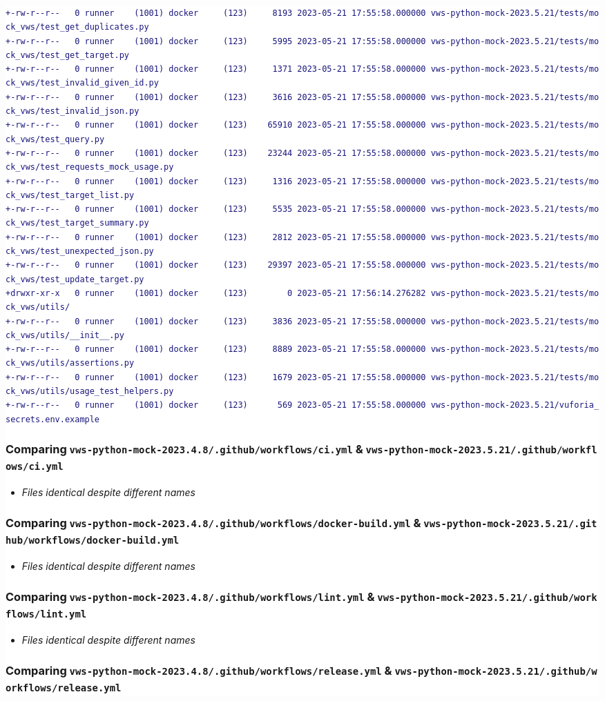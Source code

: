 ```diff
+-rw-r--r--   0 runner    (1001) docker     (123)     8193 2023-05-21 17:55:58.000000 vws-python-mock-2023.5.21/tests/mock_vws/test_get_duplicates.py
+-rw-r--r--   0 runner    (1001) docker     (123)     5995 2023-05-21 17:55:58.000000 vws-python-mock-2023.5.21/tests/mock_vws/test_get_target.py
+-rw-r--r--   0 runner    (1001) docker     (123)     1371 2023-05-21 17:55:58.000000 vws-python-mock-2023.5.21/tests/mock_vws/test_invalid_given_id.py
+-rw-r--r--   0 runner    (1001) docker     (123)     3616 2023-05-21 17:55:58.000000 vws-python-mock-2023.5.21/tests/mock_vws/test_invalid_json.py
+-rw-r--r--   0 runner    (1001) docker     (123)    65910 2023-05-21 17:55:58.000000 vws-python-mock-2023.5.21/tests/mock_vws/test_query.py
+-rw-r--r--   0 runner    (1001) docker     (123)    23244 2023-05-21 17:55:58.000000 vws-python-mock-2023.5.21/tests/mock_vws/test_requests_mock_usage.py
+-rw-r--r--   0 runner    (1001) docker     (123)     1316 2023-05-21 17:55:58.000000 vws-python-mock-2023.5.21/tests/mock_vws/test_target_list.py
+-rw-r--r--   0 runner    (1001) docker     (123)     5535 2023-05-21 17:55:58.000000 vws-python-mock-2023.5.21/tests/mock_vws/test_target_summary.py
+-rw-r--r--   0 runner    (1001) docker     (123)     2812 2023-05-21 17:55:58.000000 vws-python-mock-2023.5.21/tests/mock_vws/test_unexpected_json.py
+-rw-r--r--   0 runner    (1001) docker     (123)    29397 2023-05-21 17:55:58.000000 vws-python-mock-2023.5.21/tests/mock_vws/test_update_target.py
+drwxr-xr-x   0 runner    (1001) docker     (123)        0 2023-05-21 17:56:14.276282 vws-python-mock-2023.5.21/tests/mock_vws/utils/
+-rw-r--r--   0 runner    (1001) docker     (123)     3836 2023-05-21 17:55:58.000000 vws-python-mock-2023.5.21/tests/mock_vws/utils/__init__.py
+-rw-r--r--   0 runner    (1001) docker     (123)     8889 2023-05-21 17:55:58.000000 vws-python-mock-2023.5.21/tests/mock_vws/utils/assertions.py
+-rw-r--r--   0 runner    (1001) docker     (123)     1679 2023-05-21 17:55:58.000000 vws-python-mock-2023.5.21/tests/mock_vws/utils/usage_test_helpers.py
+-rw-r--r--   0 runner    (1001) docker     (123)      569 2023-05-21 17:55:58.000000 vws-python-mock-2023.5.21/vuforia_secrets.env.example
```

### Comparing `vws-python-mock-2023.4.8/.github/workflows/ci.yml` & `vws-python-mock-2023.5.21/.github/workflows/ci.yml`

 * *Files identical despite different names*

### Comparing `vws-python-mock-2023.4.8/.github/workflows/docker-build.yml` & `vws-python-mock-2023.5.21/.github/workflows/docker-build.yml`

 * *Files identical despite different names*

### Comparing `vws-python-mock-2023.4.8/.github/workflows/lint.yml` & `vws-python-mock-2023.5.21/.github/workflows/lint.yml`

 * *Files identical despite different names*

### Comparing `vws-python-mock-2023.4.8/.github/workflows/release.yml` & `vws-python-mock-2023.5.21/.github/workflows/release.yml`
